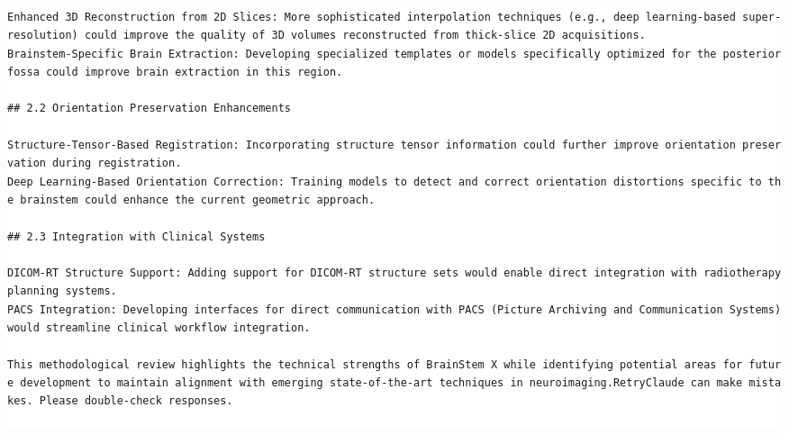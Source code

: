 ```
Enhanced 3D Reconstruction from 2D Slices: More sophisticated interpolation techniques (e.g., deep learning-based super-resolution) could improve the quality of 3D volumes reconstructed from thick-slice 2D acquisitions.
Brainstem-Specific Brain Extraction: Developing specialized templates or models specifically optimized for the posterior fossa could improve brain extraction in this region.

## 2.2 Orientation Preservation Enhancements

Structure-Tensor-Based Registration: Incorporating structure tensor information could further improve orientation preservation during registration.
Deep Learning-Based Orientation Correction: Training models to detect and correct orientation distortions specific to the brainstem could enhance the current geometric approach.

## 2.3 Integration with Clinical Systems

DICOM-RT Structure Support: Adding support for DICOM-RT structure sets would enable direct integration with radiotherapy planning systems.
PACS Integration: Developing interfaces for direct communication with PACS (Picture Archiving and Communication Systems) would streamline clinical workflow integration.

This methodological review highlights the technical strengths of BrainStem X while identifying potential areas for future development to maintain alignment with emerging state-of-the-art techniques in neuroimaging.RetryClaude can make mistakes. Please double-check responses.

